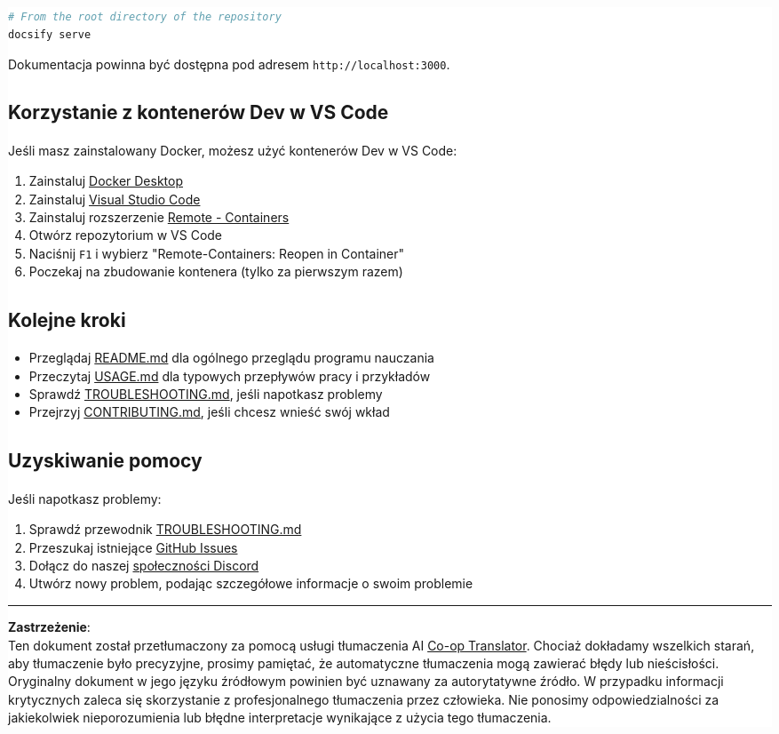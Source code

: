 ```bash
# From the root directory of the repository
docsify serve
```

Dokumentacja powinna być dostępna pod adresem `http://localhost:3000`.

## Korzystanie z kontenerów Dev w VS Code

Jeśli masz zainstalowany Docker, możesz użyć kontenerów Dev w VS Code:

1. Zainstaluj [Docker Desktop](https://www.docker.com/products/docker-desktop)
2. Zainstaluj [Visual Studio Code](https://code.visualstudio.com/)
3. Zainstaluj rozszerzenie [Remote - Containers](https://marketplace.visualstudio.com/items?itemName=ms-vscode-remote.remote-containers)
4. Otwórz repozytorium w VS Code
5. Naciśnij `F1` i wybierz "Remote-Containers: Reopen in Container"
6. Poczekaj na zbudowanie kontenera (tylko za pierwszym razem)

## Kolejne kroki

- Przeglądaj [README.md](README.md) dla ogólnego przeglądu programu nauczania
- Przeczytaj [USAGE.md](USAGE.md) dla typowych przepływów pracy i przykładów
- Sprawdź [TROUBLESHOOTING.md](TROUBLESHOOTING.md), jeśli napotkasz problemy
- Przejrzyj [CONTRIBUTING.md](CONTRIBUTING.md), jeśli chcesz wnieść swój wkład

## Uzyskiwanie pomocy

Jeśli napotkasz problemy:

1. Sprawdź przewodnik [TROUBLESHOOTING.md](TROUBLESHOOTING.md)
2. Przeszukaj istniejące [GitHub Issues](https://github.com/microsoft/Data-Science-For-Beginners/issues)
3. Dołącz do naszej [społeczności Discord](https://aka.ms/ds4beginners/discord)
4. Utwórz nowy problem, podając szczegółowe informacje o swoim problemie

---

**Zastrzeżenie**:  
Ten dokument został przetłumaczony za pomocą usługi tłumaczenia AI [Co-op Translator](https://github.com/Azure/co-op-translator). Chociaż dokładamy wszelkich starań, aby tłumaczenie było precyzyjne, prosimy pamiętać, że automatyczne tłumaczenia mogą zawierać błędy lub nieścisłości. Oryginalny dokument w jego języku źródłowym powinien być uznawany za autorytatywne źródło. W przypadku informacji krytycznych zaleca się skorzystanie z profesjonalnego tłumaczenia przez człowieka. Nie ponosimy odpowiedzialności za jakiekolwiek nieporozumienia lub błędne interpretacje wynikające z użycia tego tłumaczenia.
